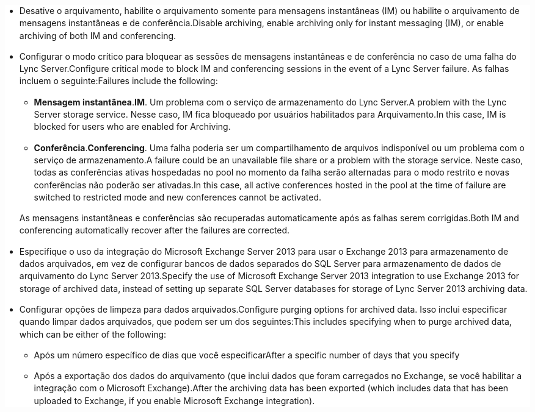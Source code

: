   - <span data-ttu-id="a0a53-179">Desative o arquivamento, habilite o arquivamento somente para mensagens instantâneas (IM) ou habilite o arquivamento de mensagens instantâneas e de conferência.</span><span class="sxs-lookup"><span data-stu-id="a0a53-179">Disable archiving, enable archiving only for instant messaging (IM), or enable archiving of both IM and conferencing.</span></span>

  - <span data-ttu-id="a0a53-180">Configurar o modo crítico para bloquear as sessões de mensagens instantâneas e de conferência no caso de uma falha do Lync Server.</span><span class="sxs-lookup"><span data-stu-id="a0a53-180">Configure critical mode to block IM and conferencing sessions in the event of a Lync Server failure.</span></span> <span data-ttu-id="a0a53-181">As falhas incluem o seguinte:</span><span class="sxs-lookup"><span data-stu-id="a0a53-181">Failures include the following:</span></span>
    
      - <span data-ttu-id="a0a53-182">**Mensagem instantânea**.</span><span class="sxs-lookup"><span data-stu-id="a0a53-182">**IM**.</span></span> <span data-ttu-id="a0a53-183">Um problema com o serviço de armazenamento do Lync Server.</span><span class="sxs-lookup"><span data-stu-id="a0a53-183">A problem with the Lync Server storage service.</span></span> <span data-ttu-id="a0a53-184">Nesse caso, IM fica bloqueado por usuários habilitados para Arquivamento.</span><span class="sxs-lookup"><span data-stu-id="a0a53-184">In this case, IM is blocked for users who are enabled for Archiving.</span></span>
    
      - <span data-ttu-id="a0a53-185">**Conferência**.</span><span class="sxs-lookup"><span data-stu-id="a0a53-185">**Conferencing**.</span></span> <span data-ttu-id="a0a53-186">Uma falha poderia ser um compartilhamento de arquivos indisponível ou um problema com o serviço de armazenamento.</span><span class="sxs-lookup"><span data-stu-id="a0a53-186">A failure could be an unavailable file share or a problem with the storage service.</span></span> <span data-ttu-id="a0a53-187">Neste caso, todas as conferências ativas hospedadas no pool no momento da falha serão alternadas para o modo restrito e novas conferências não poderão ser ativadas.</span><span class="sxs-lookup"><span data-stu-id="a0a53-187">In this case, all active conferences hosted in the pool at the time of failure are switched to restricted mode and new conferences cannot be activated.</span></span>
    
    <span data-ttu-id="a0a53-188">As mensagens instantâneas e conferências são recuperadas automaticamente após as falhas serem corrigidas.</span><span class="sxs-lookup"><span data-stu-id="a0a53-188">Both IM and conferencing automatically recover after the failures are corrected.</span></span>

  - <span data-ttu-id="a0a53-189">Especifique o uso da integração do Microsoft Exchange Server 2013 para usar o Exchange 2013 para armazenamento de dados arquivados, em vez de configurar bancos de dados separados do SQL Server para armazenamento de dados de arquivamento do Lync Server 2013.</span><span class="sxs-lookup"><span data-stu-id="a0a53-189">Specify the use of Microsoft Exchange Server 2013 integration to use Exchange 2013 for storage of archived data, instead of setting up separate SQL Server databases for storage of Lync Server 2013 archiving data.</span></span>

  - <span data-ttu-id="a0a53-190">Configurar opções de limpeza para dados arquivados.</span><span class="sxs-lookup"><span data-stu-id="a0a53-190">Configure purging options for archived data.</span></span> <span data-ttu-id="a0a53-191">Isso inclui especificar quando limpar dados arquivados, que podem ser um dos seguintes:</span><span class="sxs-lookup"><span data-stu-id="a0a53-191">This includes specifying when to purge archived data, which can be either of the following:</span></span>
    
      - <span data-ttu-id="a0a53-192">Após um número específico de dias que você especificar</span><span class="sxs-lookup"><span data-stu-id="a0a53-192">After a specific number of days that you specify</span></span>
    
      - <span data-ttu-id="a0a53-193">Após a exportação dos dados do arquivamento (que inclui dados que foram carregados no Exchange, se você habilitar a integração com o Microsoft Exchange).</span><span class="sxs-lookup"><span data-stu-id="a0a53-193">After the archiving data has been exported (which includes data that has been uploaded to Exchange, if you enable Microsoft Exchange integration).</span></span>
    
